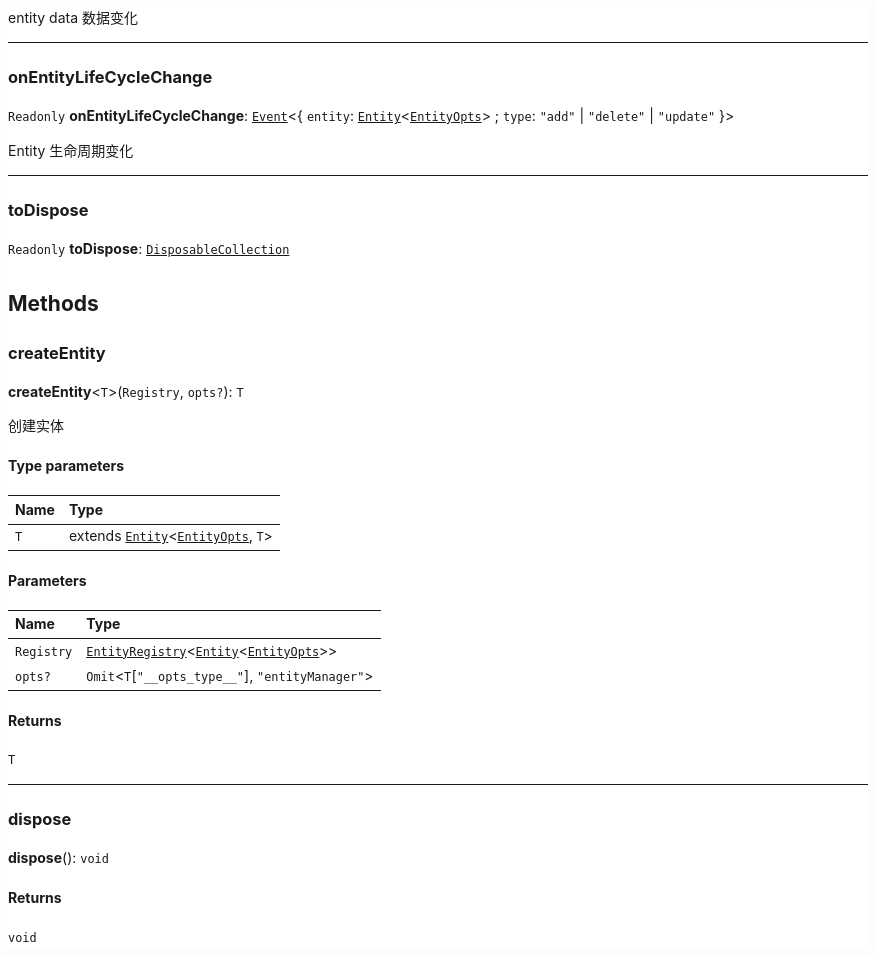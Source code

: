 entity data 数据变化

***

### onEntityLifeCycleChange

`Readonly` **onEntityLifeCycleChange**: [`Event`](/en/auto-docs/editor/interfaces/Event-1.md)<{ `entity`: [`Entity`](/en/auto-docs/editor/classes/Entity-1.md)<[`EntityOpts`](/en/auto-docs/editor/interfaces/EntityOpts.md)> ; `type`: `"add"` | `"delete"` | `"update"`  }>

Entity 生命周期变化

***

### toDispose

`Readonly` **toDispose**: [`DisposableCollection`](/en/auto-docs/editor/classes/DisposableCollection.md)

## Methods

### createEntity

**createEntity**<`T`>(`Registry`, `opts?`): `T`

创建实体

#### Type parameters

| Name | Type |
| :------ | :------ |
| `T` | extends [`Entity`](/en/auto-docs/editor/classes/Entity-1.md)<[`EntityOpts`](/en/auto-docs/editor/interfaces/EntityOpts.md), `T`> |

#### Parameters

| Name | Type |
| :------ | :------ |
| `Registry` | [`EntityRegistry`](/en/auto-docs/editor/interfaces/EntityRegistry.md)<[`Entity`](/en/auto-docs/editor/classes/Entity-1.md)<[`EntityOpts`](/en/auto-docs/editor/interfaces/EntityOpts.md)>> |
| `opts?` | `Omit`<`T`\[`"__opts_type__"`], `"entityManager"`> |

#### Returns

`T`

***

### dispose

**dispose**(): `void`

#### Returns

`void`
